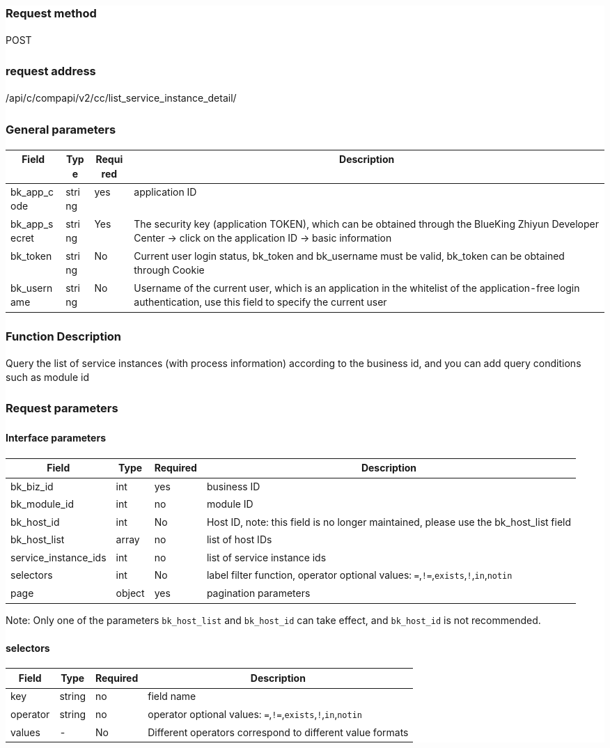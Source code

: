 ### Request method

POST


### request address

/api/c/compapi/v2/cc/list_service_instance_detail/


### General parameters

| Field | Type | Required | Description |
|-----------|------------|--------|------------|
| bk_app_code | string | yes | application ID |
| bk_app_secret| string | Yes | The security key (application TOKEN), which can be obtained through the BlueKing Zhiyun Developer Center -> click on the application ID -> basic information |
| bk_token | string | No | Current user login status, bk_token and bk_username must be valid, bk_token can be obtained through Cookie |
| bk_username | string | No | Username of the current user, which is an application in the whitelist of the application-free login authentication, use this field to specify the current user |


### Function Description

Query the list of service instances (with process information) according to the business id, and you can add query conditions such as module id

### Request parameters



#### Interface parameters

| Field | Type | Required | Description |
|----------------------|------------|--------|-------------------|
| bk_biz_id | int | yes | business ID |
| bk_module_id | int | no | module ID |
| bk_host_id | int | No | Host ID, note: this field is no longer maintained, please use the bk_host_list field |
| bk_host_list | array| no | list of host IDs |
| service_instance_ids | int | no | list of service instance ids |
| selectors | int | No | label filter function, operator optional values: `=`,`!=`,`exists`,`!`,`in`,`notin`|
| page | object | yes | pagination parameters |

Note: Only one of the parameters `bk_host_list` and `bk_host_id` can take effect, and `bk_host_id` is not recommended.

#### selectors
| Field | Type | Required | Description |
| -------- | ------ | ---- | ------ |
| key | string | no | field name | |
| operator | string | no | operator optional values: `=`,`!=`,`exists`,`!`,`in`,`notin` |
| values | - | No | Different operators correspond to different value formats |
